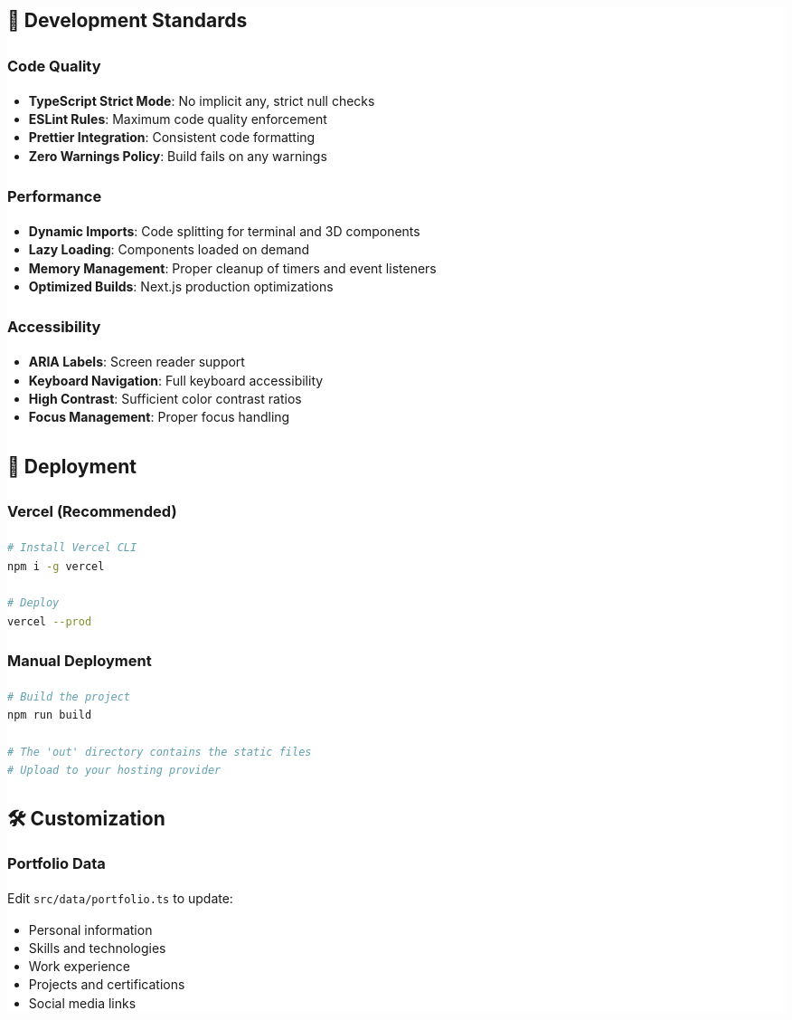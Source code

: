 ## 🔧 **Development Standards**

### **Code Quality**
- **TypeScript Strict Mode**: No implicit any, strict null checks
- **ESLint Rules**: Maximum code quality enforcement
- **Prettier Integration**: Consistent code formatting
- **Zero Warnings Policy**: Build fails on any warnings

### **Performance**
- **Dynamic Imports**: Code splitting for terminal and 3D components
- **Lazy Loading**: Components loaded on demand
- **Memory Management**: Proper cleanup of timers and event listeners
- **Optimized Builds**: Next.js production optimizations

### **Accessibility**
- **ARIA Labels**: Screen reader support
- **Keyboard Navigation**: Full keyboard accessibility
- **High Contrast**: Sufficient color contrast ratios
- **Focus Management**: Proper focus handling

## 🚀 **Deployment**

### **Vercel (Recommended)**
```bash
# Install Vercel CLI
npm i -g vercel

# Deploy
vercel --prod
```

### **Manual Deployment**
```bash
# Build the project
npm run build

# The 'out' directory contains the static files
# Upload to your hosting provider
```

## 🛠️ **Customization**

### **Portfolio Data**
Edit `src/data/portfolio.ts` to update:
- Personal information
- Skills and technologies
- Work experience
- Projects and certifications
- Social media links

